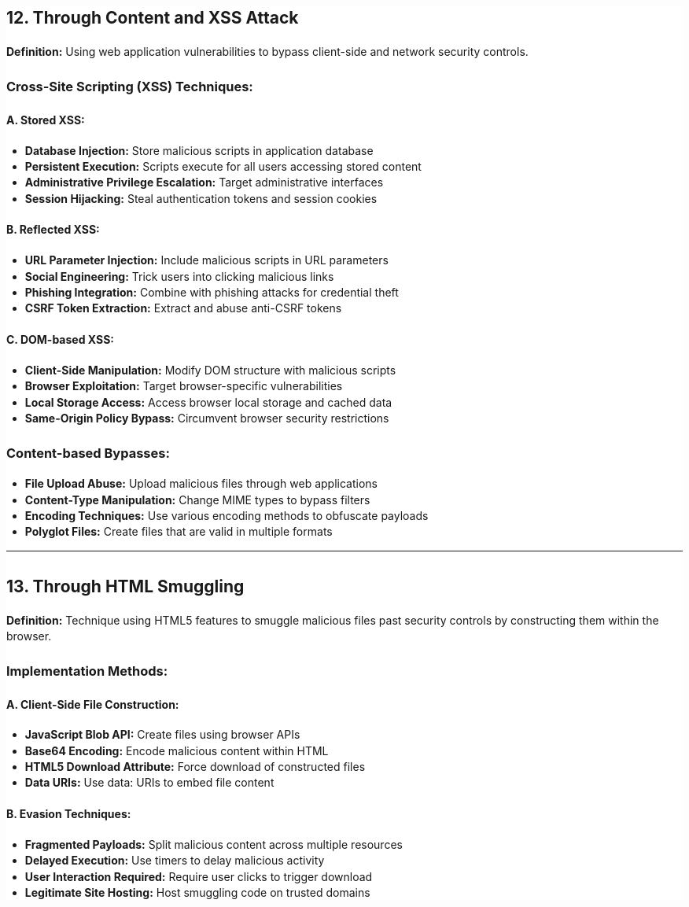 
## 12. Through Content and XSS Attack

**Definition:** Using web application vulnerabilities to bypass client-side and network security controls.

### Cross-Site Scripting (XSS) Techniques:

#### A. Stored XSS:
- **Database Injection:** Store malicious scripts in application database
- **Persistent Execution:** Scripts execute for all users accessing stored content
- **Administrative Privilege Escalation:** Target administrative interfaces
- **Session Hijacking:** Steal authentication tokens and session cookies

#### B. Reflected XSS:
- **URL Parameter Injection:** Include malicious scripts in URL parameters
- **Social Engineering:** Trick users into clicking malicious links
- **Phishing Integration:** Combine with phishing attacks for credential theft
- **CSRF Token Extraction:** Extract and abuse anti-CSRF tokens

#### C. DOM-based XSS:
- **Client-Side Manipulation:** Modify DOM structure with malicious scripts
- **Browser Exploitation:** Target browser-specific vulnerabilities
- **Local Storage Access:** Access browser local storage and cached data
- **Same-Origin Policy Bypass:** Circumvent browser security restrictions

### Content-based Bypasses:
- **File Upload Abuse:** Upload malicious files through web applications
- **Content-Type Manipulation:** Change MIME types to bypass filters
- **Encoding Techniques:** Use various encoding methods to obfuscate payloads
- **Polyglot Files:** Create files that are valid in multiple formats

---

## 13. Through HTML Smuggling

**Definition:** Technique using HTML5 features to smuggle malicious files past security controls by constructing them within the browser.

### Implementation Methods:

#### A. Client-Side File Construction:
- **JavaScript Blob API:** Create files using browser APIs
- **Base64 Encoding:** Encode malicious content within HTML
- **HTML5 Download Attribute:** Force download of constructed files
- **Data URIs:** Use data: URIs to embed file content

#### B. Evasion Techniques:
- **Fragmented Payloads:** Split malicious content across multiple resources
- **Delayed Execution:** Use timers to delay malicious activity
- **User Interaction Required:** Require user clicks to trigger download
- **Legitimate Site Hosting:** Host smuggling code on trusted domains
